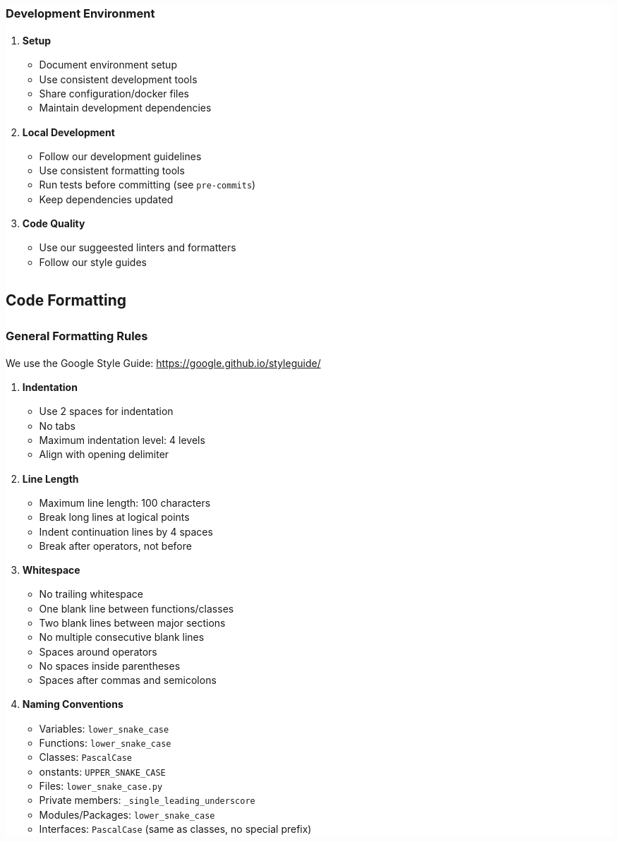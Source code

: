 ### Development Environment

1. **Setup**
   - Document environment setup
   - Use consistent development tools
   - Share configuration/docker files
   - Maintain development dependencies

2. **Local Development**
   - Follow our development guidelines
   - Use consistent formatting tools
   - Run tests before committing (see `pre-commits`)
   - Keep dependencies updated

3. **Code Quality**
   - Use our suggeested linters and formatters
   - Follow our style guides


## Code Formatting

### General Formatting Rules

We use the Google Style Guide: https://google.github.io/styleguide/

1. **Indentation**
   - Use 2 spaces for indentation
   - No tabs
   - Maximum indentation level: 4 levels
   - Align with opening delimiter

2. **Line Length**
   - Maximum line length: 100 characters
   - Break long lines at logical points
   - Indent continuation lines by 4 spaces
   - Break after operators, not before

3. **Whitespace**
   - No trailing whitespace
   - One blank line between functions/classes
   - Two blank lines between major sections
   - No multiple consecutive blank lines
   - Spaces around operators
   - No spaces inside parentheses
   - Spaces after commas and semicolons

4. **Naming Conventions**
   - Variables: `lower_snake_case`  
   - Functions: `lower_snake_case`  
   - Classes: `PascalCase`  
   - onstants: `UPPER_SNAKE_CASE`  
   - Files: `lower_snake_case.py`  
   - Private members: `_single_leading_underscore`  
   - Modules/Packages: `lower_snake_case`  
   - Interfaces: `PascalCase` (same as classes, no special prefix)
